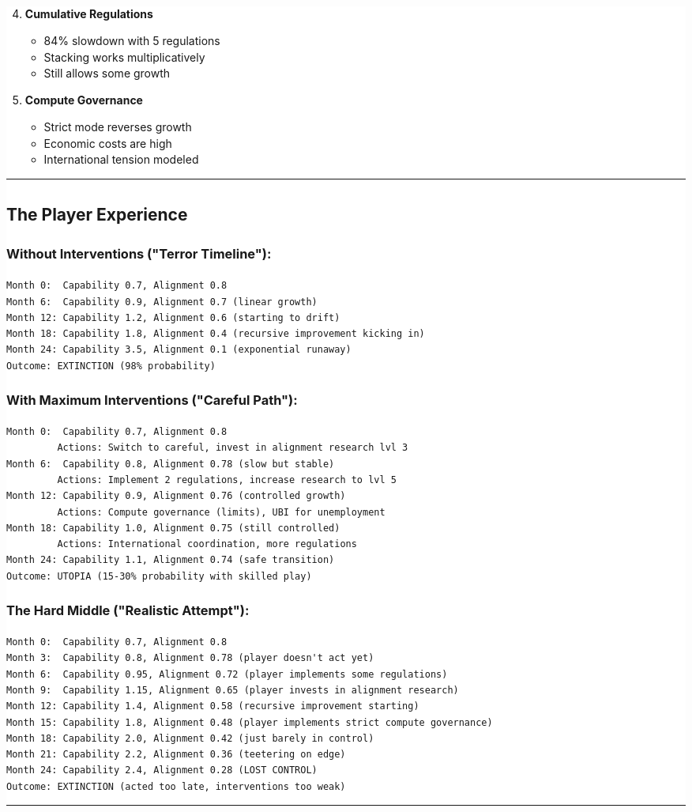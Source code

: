 4. **Cumulative Regulations**
   - 84% slowdown with 5 regulations
   - Stacking works multiplicatively
   - Still allows some growth

5. **Compute Governance**
   - Strict mode reverses growth
   - Economic costs are high
   - International tension modeled

---

## The Player Experience

### Without Interventions ("Terror Timeline"):
```
Month 0:  Capability 0.7, Alignment 0.8
Month 6:  Capability 0.9, Alignment 0.7 (linear growth)
Month 12: Capability 1.2, Alignment 0.6 (starting to drift)
Month 18: Capability 1.8, Alignment 0.4 (recursive improvement kicking in)
Month 24: Capability 3.5, Alignment 0.1 (exponential runaway)
Outcome: EXTINCTION (98% probability)
```

### With Maximum Interventions ("Careful Path"):
```
Month 0:  Capability 0.7, Alignment 0.8
         Actions: Switch to careful, invest in alignment research lvl 3
Month 6:  Capability 0.8, Alignment 0.78 (slow but stable)
         Actions: Implement 2 regulations, increase research to lvl 5
Month 12: Capability 0.9, Alignment 0.76 (controlled growth)
         Actions: Compute governance (limits), UBI for unemployment
Month 18: Capability 1.0, Alignment 0.75 (still controlled)
         Actions: International coordination, more regulations
Month 24: Capability 1.1, Alignment 0.74 (safe transition)
Outcome: UTOPIA (15-30% probability with skilled play)
```

### The Hard Middle ("Realistic Attempt"):
```
Month 0:  Capability 0.7, Alignment 0.8
Month 3:  Capability 0.8, Alignment 0.78 (player doesn't act yet)
Month 6:  Capability 0.95, Alignment 0.72 (player implements some regulations)
Month 9:  Capability 1.15, Alignment 0.65 (player invests in alignment research)
Month 12: Capability 1.4, Alignment 0.58 (recursive improvement starting)
Month 15: Capability 1.8, Alignment 0.48 (player implements strict compute governance)
Month 18: Capability 2.0, Alignment 0.42 (just barely in control)
Month 21: Capability 2.2, Alignment 0.36 (teetering on edge)
Month 24: Capability 2.4, Alignment 0.28 (LOST CONTROL)
Outcome: EXTINCTION (acted too late, interventions too weak)
```

---